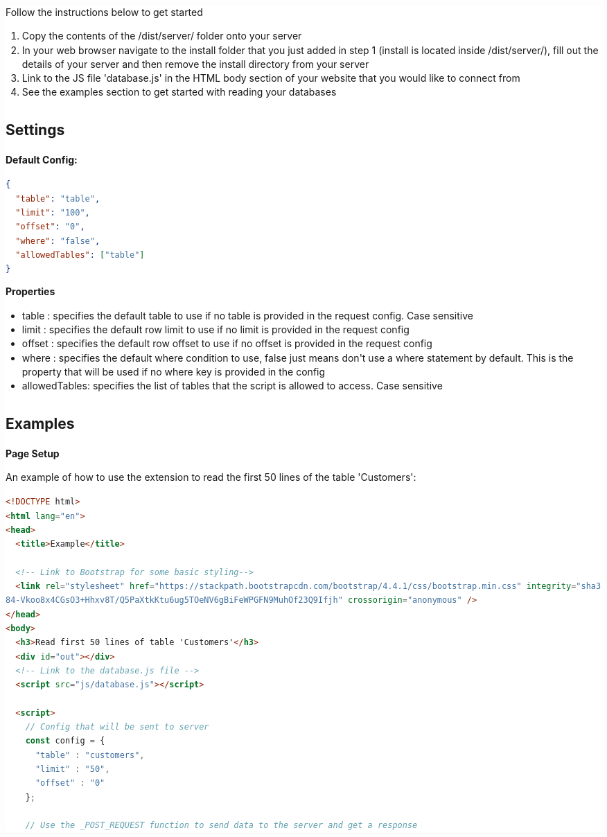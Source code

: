 Follow the instructions below to get started

1. Copy the contents of the /dist/server/ folder onto your server
2. In your web browser navigate to the install folder that you just added in step 1 (install is located inside /dist/server/), fill out the details of your server and then remove the install directory from your server
3. Link to the JS file 'database.js' in the HTML body section of your website that you would like to connect from
4. See the examples section to get started with reading your databases

## Settings

**Default Config:**

```json
{
  "table": "table",
  "limit": "100",
  "offset": "0",
  "where": "false",
  "allowedTables": ["table"]
}
```

**Properties**

- table : specifies the default table to use if no table is provided in the request config.  Case sensitive
- limit : specifies the default row limit to use if no limit is provided in the request config
- offset : specifies the default row offset to use if no offset is provided in the request config
- where : specifies the default where condition to use, false just means don't use a where statement by default.  This is the property that will be used if no where key is provided in the config
- allowedTables: specifies the list of tables that the script is allowed to access.  Case sensitive

## Examples

**Page Setup**

An example of how to use the extension to read the first 50 lines of the table 'Customers':
```html
<!DOCTYPE html>
<html lang="en">
<head>
  <title>Example</title>

  <!-- Link to Bootstrap for some basic styling-->
  <link rel="stylesheet" href="https://stackpath.bootstrapcdn.com/bootstrap/4.4.1/css/bootstrap.min.css" integrity="sha384-Vkoo8x4CGsO3+Hhxv8T/Q5PaXtkKtu6ug5TOeNV6gBiFeWPGFN9MuhOf23Q9Ifjh" crossorigin="anonymous" />
</head>
<body>
  <h3>Read first 50 lines of table 'Customers'</h3>
  <div id="out"></div>
  <!-- Link to the database.js file -->
  <script src="js/database.js"></script>

  <script>
    // Config that will be sent to server
    const config = {
      "table" : "customers",
      "limit" : "50",
      "offset" : "0"
    };

    // Use the _POST_REQUEST function to send data to the server and get a response
```